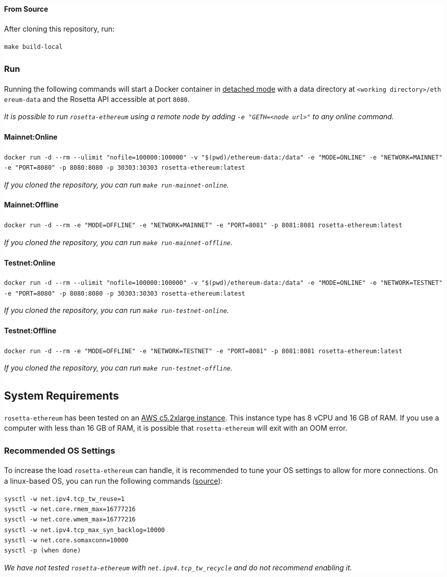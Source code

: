 #### From Source
After cloning this repository, run:
```text
make build-local
```

### Run
Running the following commands will start a Docker container in
[detached mode](https://docs.docker.com/engine/reference/run/#detached--d) with
a data directory at `<working directory>/ethereum-data` and the Rosetta API accessible
at port `8080`.

_It is possible to run `rosetta-ethereum` using a remote node by adding
`-e "GETH=<node url>"` to any online command._

#### Mainnet:Online
```text
docker run -d --rm --ulimit "nofile=100000:100000" -v "$(pwd)/ethereum-data:/data" -e "MODE=ONLINE" -e "NETWORK=MAINNET" -e "PORT=8080" -p 8080:8080 -p 30303:30303 rosetta-ethereum:latest
```
_If you cloned the repository, you can run `make run-mainnet-online`._

#### Mainnet:Offline
```text
docker run -d --rm -e "MODE=OFFLINE" -e "NETWORK=MAINNET" -e "PORT=8081" -p 8081:8081 rosetta-ethereum:latest
```
_If you cloned the repository, you can run `make run-mainnet-offline`._

#### Testnet:Online
```text
docker run -d --rm --ulimit "nofile=100000:100000" -v "$(pwd)/ethereum-data:/data" -e "MODE=ONLINE" -e "NETWORK=TESTNET" -e "PORT=8080" -p 8080:8080 -p 30303:30303 rosetta-ethereum:latest
```
_If you cloned the repository, you can run `make run-testnet-online`._

#### Testnet:Offline
```text
docker run -d --rm -e "MODE=OFFLINE" -e "NETWORK=TESTNET" -e "PORT=8081" -p 8081:8081 rosetta-ethereum:latest
```
_If you cloned the repository, you can run `make run-testnet-offline`._

## System Requirements
`rosetta-ethereum` has been tested on an [AWS c5.2xlarge instance](https://aws.amazon.com/ec2/instance-types/c5).
This instance type has 8 vCPU and 16 GB of RAM. If you use a computer with less than 16 GB of RAM,
it is possible that `rosetta-ethereum` will exit with an OOM error.

### Recommended OS Settings
To increase the load `rosetta-ethereum` can handle, it is recommended to tune your OS
settings to allow for more connections. On a linux-based OS, you can run the following
commands ([source](http://www.tweaked.io/guide/kernel)):
```text
sysctl -w net.ipv4.tcp_tw_reuse=1
sysctl -w net.core.rmem_max=16777216
sysctl -w net.core.wmem_max=16777216
sysctl -w net.ipv4.tcp_max_syn_backlog=10000
sysctl -w net.core.somaxconn=10000
sysctl -p (when done)
```
_We have not tested `rosetta-ethereum` with `net.ipv4.tcp_tw_recycle` and do not recommend
enabling it._
